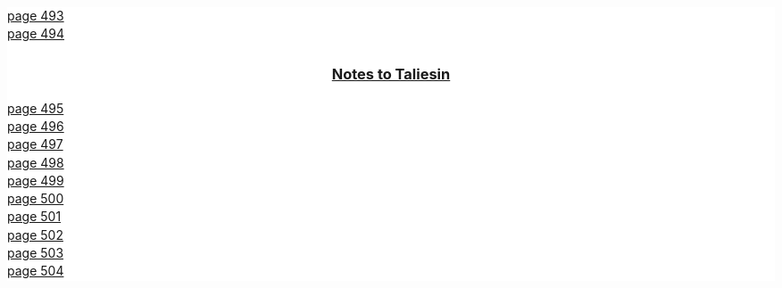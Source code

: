  <a href="mab32.htm#page_493">page 493</a><br>
 <a href="mab32.htm#page_494">page 494</a><br>
 <h3 align="CENTER"><a href="mab33.htm">Notes to Taliesin</a></h3>
 <a href="mab33.htm#page_495">page 495</a><br>
 <a href="mab33.htm#page_496">page 496</a><br>
 <a href="mab33.htm#page_497">page 497</a><br>
 <a href="mab33.htm#page_498">page 498</a><br>
 <a href="mab33.htm#page_499">page 499</a><br>
 <a href="mab33.htm#page_500">page 500</a><br>
 <a href="mab33.htm#page_501">page 501</a><br>
 <a href="mab33.htm#page_502">page 502</a><br>
 <a href="mab33.htm#page_503">page 503</a><br>
 <a href="mab33.htm#page_504">page 504</a><br>
 </body>